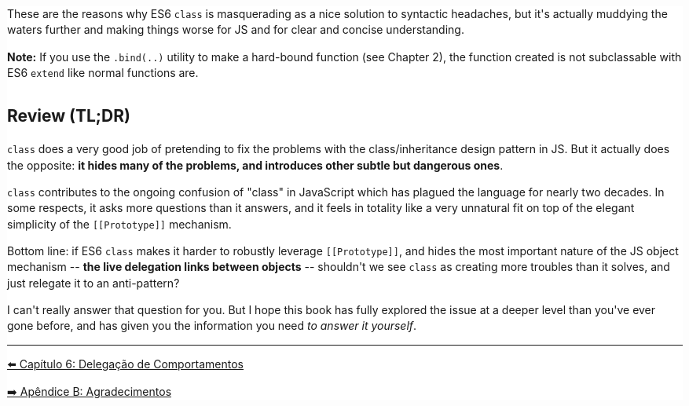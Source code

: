 These are the reasons why ES6 `class` is masquerading as a nice solution to syntactic headaches, but it's actually muddying the waters further and making things worse for JS and for clear and concise understanding.

**Note:** If you use the `.bind(..)` utility to make a hard-bound function (see Chapter 2), the function created is not subclassable with ES6 `extend` like normal functions are.

## Review (TL;DR)

`class` does a very good job of pretending to fix the problems with the class/inheritance design pattern in JS. But it actually does the opposite: **it hides many of the problems, and introduces other subtle but dangerous ones**.

`class` contributes to the ongoing confusion of "class" in JavaScript which has plagued the language for nearly two decades. In some respects, it asks more questions than it answers, and it feels in totality like a very unnatural fit on top of the elegant simplicity of the `[[Prototype]]` mechanism.

Bottom line: if ES6 `class` makes it harder to robustly leverage `[[Prototype]]`, and hides the most important nature of the JS object mechanism -- **the live delegation links between objects** -- shouldn't we see `class` as creating more troubles than it solves, and just relegate it to an anti-pattern?

I can't really answer that question for you. But I hope this book has fully explored the issue at a deeper level than you've ever gone before, and has given you the information you need *to answer it yourself*.

---

[⬅️ Capítulo 6: Delegação de Comportamentos](ch6.md)

[➡️ Apêndice B: Agradecimentos](apB.md)